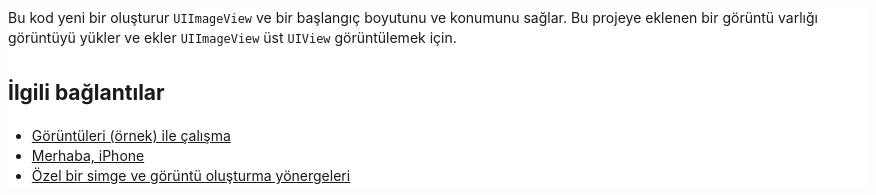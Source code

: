 Bu kod yeni bir oluşturur `UIImageView` ve bir başlangıç boyutunu ve konumunu sağlar. Bu projeye eklenen bir görüntü varlığı görüntüyü yükler ve ekler `UIImageView` üst `UIView` görüntülemek için.

## <a name="related-links"></a>İlgili bağlantılar

- [Görüntüleri (örnek) ile çalışma](https://developer.xamarin.com/samples/WorkingWithImages/)
- [Merhaba, iPhone](~/ios/get-started/hello-ios/index.md)
- [Özel bir simge ve görüntü oluşturma yönergeleri](http://developer.apple.com/library/ios/#documentation/UserExperience/Conceptual/MobileHIG/IconsImages/IconsImages.html)
